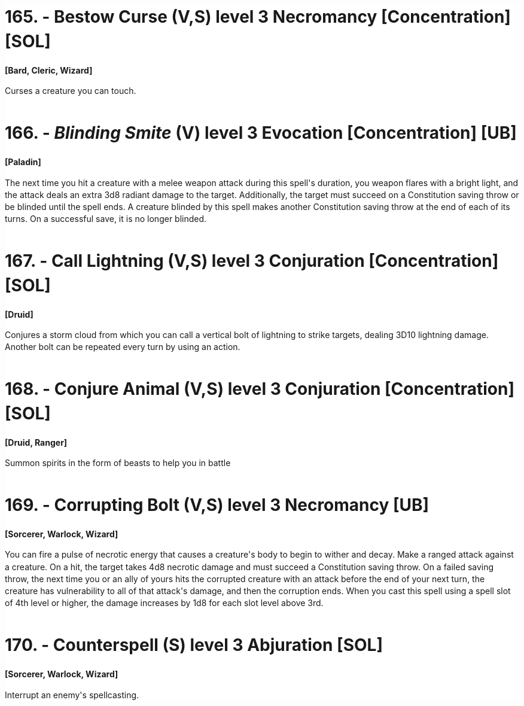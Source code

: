 # 165. - Bestow Curse (V,S) level 3 Necromancy [Concentration] [SOL]

**[Bard, Cleric, Wizard]**

Curses a creature you can touch.

# 166. - *Blinding Smite* (V) level 3 Evocation [Concentration] [UB]

**[Paladin]**

The next time you hit a creature with a melee weapon attack during this spell's duration, you weapon flares with a bright light, and the attack deals an extra 3d8 radiant damage to the target. Additionally, the target must succeed on a Constitution saving throw or be blinded until the spell ends. A creature blinded by this spell makes another Constitution saving throw at the end of each of its turns. On a successful save, it is no longer blinded.

# 167. - Call Lightning (V,S) level 3 Conjuration [Concentration] [SOL]

**[Druid]**

Conjures a storm cloud from which you can call a vertical bolt of lightning to strike targets, dealing 3D10 lightning damage. Another bolt can be repeated every turn by using an action.

# 168. - Conjure Animal (V,S) level 3 Conjuration [Concentration] [SOL]

**[Druid, Ranger]**

Summon spirits in the form of beasts to help you in battle

# 169. - Corrupting Bolt (V,S) level 3 Necromancy [UB]

**[Sorcerer, Warlock, Wizard]**

You can fire a pulse of necrotic energy that causes a creature's body to begin to wither and decay. Make a ranged attack against a creature. On a hit, the target takes 4d8 necrotic damage and must succeed a Constitution saving throw. On a failed saving throw, the next time you or an ally of yours hits the corrupted creature with an attack before the end of your next turn, the creature has vulnerability to all of that attack's damage, and then the corruption ends. When you cast this spell using a spell slot of 4th level or higher, the damage increases by 1d8 for each slot level above 3rd.

# 170. - Counterspell (S) level 3 Abjuration [SOL]

**[Sorcerer, Warlock, Wizard]**

Interrupt an enemy's spellcasting.
